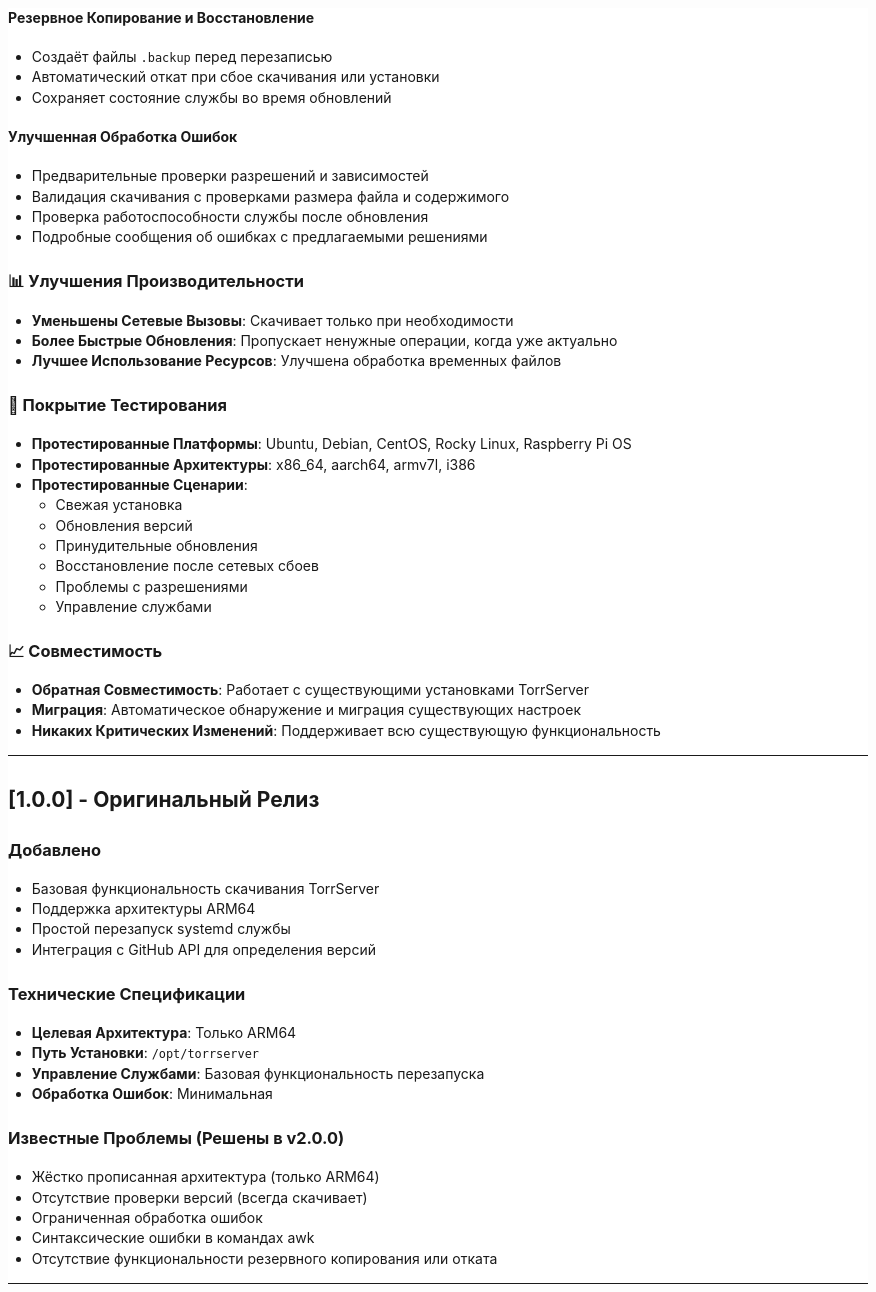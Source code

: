 #### Резервное Копирование и Восстановление
- Создаёт файлы `.backup` перед перезаписью
- Автоматический откат при сбое скачивания или установки
- Сохраняет состояние службы во время обновлений

#### Улучшенная Обработка Ошибок
- Предварительные проверки разрешений и зависимостей
- Валидация скачивания с проверками размера файла и содержимого
- Проверка работоспособности службы после обновления
- Подробные сообщения об ошибках с предлагаемыми решениями

### 📊 Улучшения Производительности
- **Уменьшены Сетевые Вызовы**: Скачивает только при необходимости
- **Более Быстрые Обновления**: Пропускает ненужные операции, когда уже актуально
- **Лучшее Использование Ресурсов**: Улучшена обработка временных файлов

### 🧪 Покрытие Тестирования
- **Протестированные Платформы**: Ubuntu, Debian, CentOS, Rocky Linux, Raspberry Pi OS
- **Протестированные Архитектуры**: x86_64, aarch64, armv7l, i386
- **Протестированные Сценарии**: 
  - Свежая установка
  - Обновления версий
  - Принудительные обновления
  - Восстановление после сетевых сбоев
  - Проблемы с разрешениями
  - Управление службами

### 📈 Совместимость
- **Обратная Совместимость**: Работает с существующими установками TorrServer
- **Миграция**: Автоматическое обнаружение и миграция существующих настроек
- **Никаких Критических Изменений**: Поддерживает всю существующую функциональность

---

## [1.0.0] - Оригинальный Релиз

### Добавлено
- Базовая функциональность скачивания TorrServer
- Поддержка архитектуры ARM64
- Простой перезапуск systemd службы
- Интеграция с GitHub API для определения версий

### Технические Спецификации
- **Целевая Архитектура**: Только ARM64
- **Путь Установки**: `/opt/torrserver`
- **Управление Службами**: Базовая функциональность перезапуска
- **Обработка Ошибок**: Минимальная

### Известные Проблемы (Решены в v2.0.0)
- Жёстко прописанная архитектура (только ARM64)
- Отсутствие проверки версий (всегда скачивает)
- Ограниченная обработка ошибок
- Синтаксические ошибки в командах awk
- Отсутствие функциональности резервного копирования или отката

---
